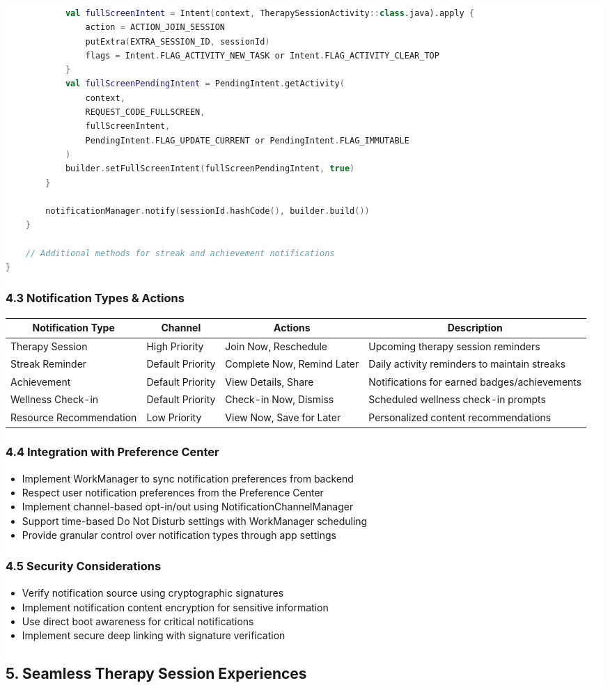 ```kotlin
            val fullScreenIntent = Intent(context, TherapySessionActivity::class.java).apply {
                action = ACTION_JOIN_SESSION
                putExtra(EXTRA_SESSION_ID, sessionId)
                flags = Intent.FLAG_ACTIVITY_NEW_TASK or Intent.FLAG_ACTIVITY_CLEAR_TOP
            }
            val fullScreenPendingIntent = PendingIntent.getActivity(
                context,
                REQUEST_CODE_FULLSCREEN,
                fullScreenIntent,
                PendingIntent.FLAG_UPDATE_CURRENT or PendingIntent.FLAG_IMMUTABLE
            )
            builder.setFullScreenIntent(fullScreenPendingIntent, true)
        }
        
        notificationManager.notify(sessionId.hashCode(), builder.build())
    }
    
    // Additional methods for streak and achievement notifications
}
```

### 4.3 Notification Types & Actions

| Notification Type | Channel | Actions | Description |
|-------------------|---------|---------|-------------|
| Therapy Session | High Priority | Join Now, Reschedule | Upcoming therapy session reminders |
| Streak Reminder | Default Priority | Complete Now, Remind Later | Daily activity reminders to maintain streaks |
| Achievement | Default Priority | View Details, Share | Notifications for earned badges/achievements |
| Wellness Check-in | Default Priority | Check-in Now, Dismiss | Scheduled wellness check-in prompts |
| Resource Recommendation | Low Priority | View Now, Save for Later | Personalized content recommendations |

### 4.4 Integration with Preference Center

- Implement WorkManager to sync notification preferences from backend
- Respect user notification preferences from the Preference Center
- Implement channel-based opt-in/out using NotificationChannelManager
- Support time-based Do Not Disturb settings with WorkManager scheduling
- Provide granular control over notification types through app settings

### 4.5 Security Considerations

- Verify notification source using cryptographic signatures
- Implement notification content encryption for sensitive information
- Use direct boot awareness for critical notifications
- Implement secure deep linking with signature verification

## 5. Seamless Therapy Session Experiences
